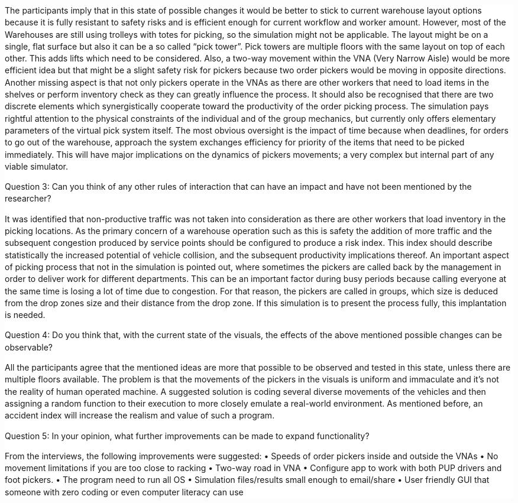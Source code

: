 The participants imply that in this state of possible changes it would be better to stick to current warehouse layout options because it is fully resistant to safety risks and is efficient enough for current workflow and worker amount. However, most of the Warehouses are still using trolleys with totes for picking, so the simulation might not be applicable. The layout might be on a single, flat surface but also it can be a so called “pick tower”. Pick towers are multiple floors with the same layout on top of each other. This adds lifts which need to be considered. Also, a two-way movement within the VNA (Very Narrow Aisle) would be more efficient idea but that might be a slight safety risk for pickers because two order pickers would be moving in opposite directions. Another missing aspect is that not only pickers operate in the VNAs as there are other workers that need to load items in the shelves or perform inventory check as they can greatly influence the process. It should also be recognised that there are two discrete elements which synergistically cooperate toward the productivity of the order picking process. The simulation pays rightful attention to the physical constraints of the individual and of the group mechanics, but currently only offers elementary parameters of the virtual pick system itself. The most obvious oversight is the impact of time because when deadlines, for orders to go out of the warehouse, approach the system exchanges efficiency for priority of the items that need to be picked immediately. This will have major implications on the dynamics of pickers movements; a very complex but internal part of any viable simulator.

Question 3:
Can you think of any other rules of interaction that can have an impact and have not been mentioned by the researcher?

It was identified that non-productive traffic was not taken into consideration as there are other workers that load inventory in the picking locations. As the primary concern of a warehouse operation such as this is safety the addition of more traffic and the subsequent congestion produced by service points should be configured to produce a risk index. This index should describe statistically the increased potential of vehicle collision, and the subsequent productivity implications thereof. An important aspect of picking process that not in the simulation is pointed out, where sometimes the pickers are called back by the management in order to deliver work for different departments. This can be an important factor during busy periods because calling everyone at the same time is losing a lot of time due to congestion. For that reason, the pickers are called in groups, which size is deduced from the drop zones size and their distance from the drop zone. If this simulation is to present the process fully, this implantation is needed.

Question 4:
Do you think that, with the current state of the visuals, the effects of the above mentioned possible changes can be observable?

All the participants agree that the mentioned ideas are more that possible to be observed and tested in this state, unless there are multiple floors available. The problem is that the movements of the pickers in the visuals is uniform and immaculate and it’s not the reality of human operated machine. A suggested solution is coding several diverse movements of the vehicles and then assigning a random function to their execution to more closely emulate a real-world environment. As mentioned before, an accident index will increase the realism and value of such a program.

Question 5:
In your opinion, what further improvements can be made to expand functionality?

From the interviews, the following improvements were suggested:
•	Speeds of order pickers inside and outside the VNAs
•	No movement limitations if you are too close to racking
•	Two-way road in VNA
•	Configure app to work with both PUP drivers and foot pickers.
•	The program need to run all OS
•	Simulation files/results small enough to email/share
•	User friendly GUI that someone with zero coding or even computer literacy can use
